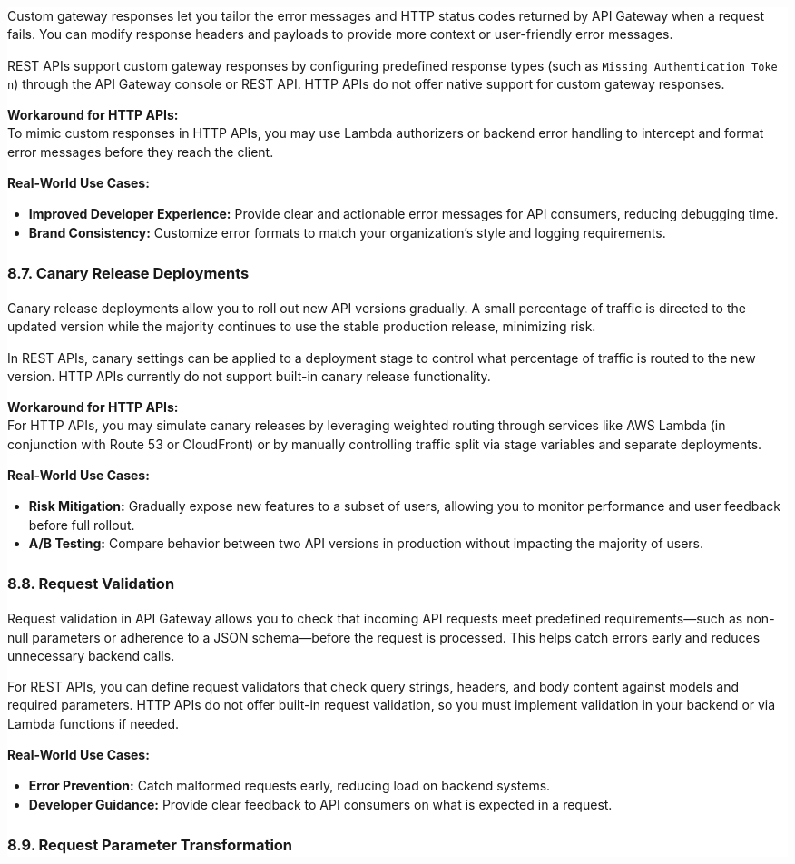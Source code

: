 Custom gateway responses let you tailor the error messages and HTTP status codes returned by API Gateway when a request fails. You can modify response headers and payloads to provide more context or user-friendly error messages.

REST APIs support custom gateway responses by configuring predefined response types (such as `Missing Authentication Token`) through the API Gateway console or REST API. HTTP APIs do not offer native support for custom gateway responses.  

**Workaround for HTTP APIs:**  
To mimic custom responses in HTTP APIs, you may use Lambda authorizers or backend error handling to intercept and format error messages before they reach the client.

**Real-World Use Cases:**
- **Improved Developer Experience:** Provide clear and actionable error messages for API consumers, reducing debugging time.
- **Brand Consistency:** Customize error formats to match your organization’s style and logging requirements.

### 8.7. Canary Release Deployments

Canary release deployments allow you to roll out new API versions gradually. A small percentage of traffic is directed to the updated version while the majority continues to use the stable production release, minimizing risk.

In REST APIs, canary settings can be applied to a deployment stage to control what percentage of traffic is routed to the new version. HTTP APIs currently do not support built-in canary release functionality.  

**Workaround for HTTP APIs:**  
For HTTP APIs, you may simulate canary releases by leveraging weighted routing through services like AWS Lambda (in conjunction with Route 53 or CloudFront) or by manually controlling traffic split via stage variables and separate deployments.

**Real-World Use Cases:**
- **Risk Mitigation:** Gradually expose new features to a subset of users, allowing you to monitor performance and user feedback before full rollout.
- **A/B Testing:** Compare behavior between two API versions in production without impacting the majority of users.

### 8.8. Request Validation

Request validation in API Gateway allows you to check that incoming API requests meet predefined requirements—such as non-null parameters or adherence to a JSON schema—before the request is processed. This helps catch errors early and reduces unnecessary backend calls.

For REST APIs, you can define request validators that check query strings, headers, and body content against models and required parameters. HTTP APIs do not offer built-in request validation, so you must implement validation in your backend or via Lambda functions if needed.  

**Real-World Use Cases:**
- **Error Prevention:** Catch malformed requests early, reducing load on backend systems.
- **Developer Guidance:** Provide clear feedback to API consumers on what is expected in a request.

### 8.9. Request Parameter Transformation
